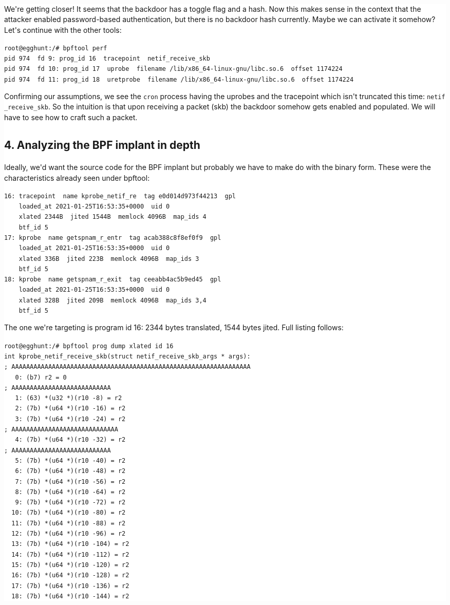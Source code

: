 We're getting closer! It seems that the backdoor has a toggle flag and a hash. Now this makes sense in the context that the attacker enabled password-based authentication, but there is no backdoor hash currently. Maybe we can activate it somehow? Let's continue with the other tools:

```
root@egghunt:/# bpftool perf
pid 974  fd 9: prog_id 16  tracepoint  netif_receive_skb
pid 974  fd 10: prog_id 17  uprobe  filename /lib/x86_64-linux-gnu/libc.so.6  offset 1174224
pid 974  fd 11: prog_id 18  uretprobe  filename /lib/x86_64-linux-gnu/libc.so.6  offset 1174224
```

Confirming our assumptions, we see the `cron` process having the uprobes and the tracepoint which isn't truncated this time: `netif_receive_skb`. So the intuition is that upon receiving a packet (skb) the backdoor somehow gets enabled and populated. We will have to see how to craft such a packet.


## 4.<span id="a_part4"/> Analyzing the BPF implant in depth

Ideally, we'd want the source code for the BPF implant but probably we have to make do with the binary form. These were the characteristics already seen under bpftool:

```
16: tracepoint  name kprobe_netif_re  tag e0d014d973f44213  gpl
	loaded_at 2021-01-25T16:53:35+0000  uid 0
	xlated 2344B  jited 1544B  memlock 4096B  map_ids 4
	btf_id 5
17: kprobe  name getspnam_r_entr  tag acab388c8f8ef0f9  gpl
	loaded_at 2021-01-25T16:53:35+0000  uid 0
	xlated 336B  jited 223B  memlock 4096B  map_ids 3
	btf_id 5
18: kprobe  name getspnam_r_exit  tag ceeabb4ac5b9ed45  gpl
	loaded_at 2021-01-25T16:53:35+0000  uid 0
	xlated 328B  jited 209B  memlock 4096B  map_ids 3,4
	btf_id 5

```

The one we're targeting is program id 16: 2344 bytes translated, 1544 bytes jited. Full listing follows:

```
root@egghunt:/# bpftool prog dump xlated id 16
int kprobe_netif_receive_skb(struct netif_receive_skb_args * args):
; AAAAAAAAAAAAAAAAAAAAAAAAAAAAAAAAAAAAAAAAAAAAAAAAAAAAAAAAAAAAAAAAA
   0: (b7) r2 = 0
; AAAAAAAAAAAAAAAAAAAAAAAAAAA
   1: (63) *(u32 *)(r10 -8) = r2
   2: (7b) *(u64 *)(r10 -16) = r2
   3: (7b) *(u64 *)(r10 -24) = r2
; AAAAAAAAAAAAAAAAAAAAAAAAAAAAA
   4: (7b) *(u64 *)(r10 -32) = r2
; AAAAAAAAAAAAAAAAAAAAAAAAAAA
   5: (7b) *(u64 *)(r10 -40) = r2
   6: (7b) *(u64 *)(r10 -48) = r2
   7: (7b) *(u64 *)(r10 -56) = r2
   8: (7b) *(u64 *)(r10 -64) = r2
   9: (7b) *(u64 *)(r10 -72) = r2
  10: (7b) *(u64 *)(r10 -80) = r2
  11: (7b) *(u64 *)(r10 -88) = r2
  12: (7b) *(u64 *)(r10 -96) = r2
  13: (7b) *(u64 *)(r10 -104) = r2
  14: (7b) *(u64 *)(r10 -112) = r2
  15: (7b) *(u64 *)(r10 -120) = r2
  16: (7b) *(u64 *)(r10 -128) = r2
  17: (7b) *(u64 *)(r10 -136) = r2
  18: (7b) *(u64 *)(r10 -144) = r2
```